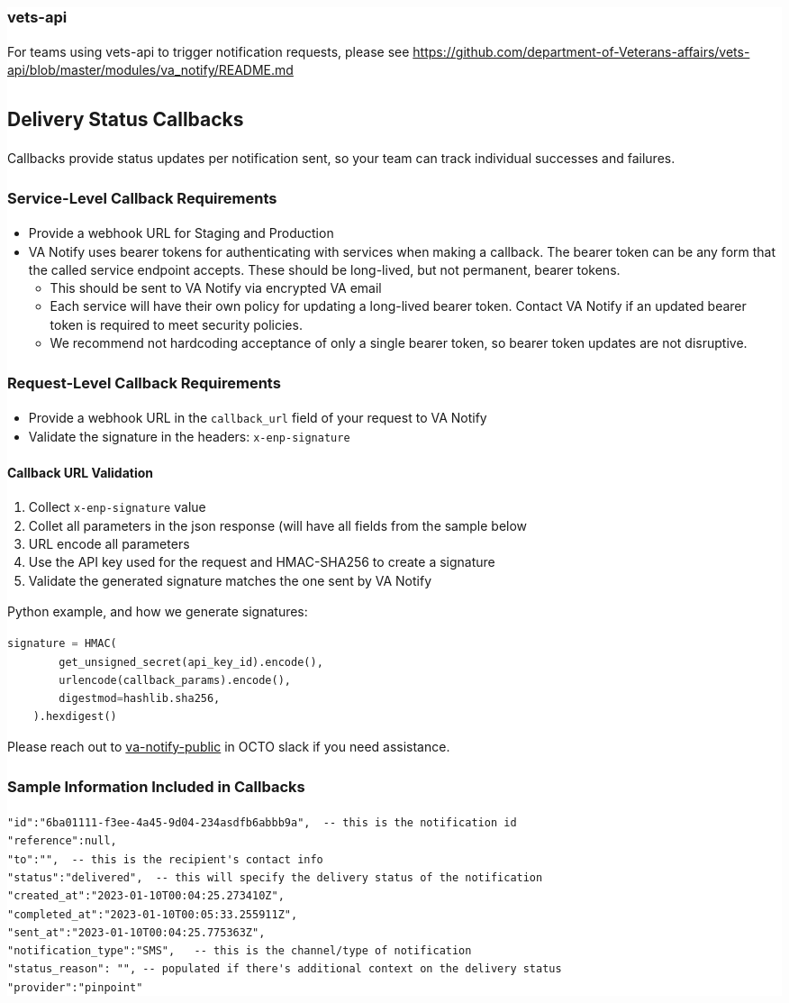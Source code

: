 ### vets-api
For teams using vets-api to trigger notification requests, please see https://github.com/department-of-Veterans-affairs/vets-api/blob/master/modules/va_notify/README.md

## Delivery Status Callbacks
Callbacks provide status updates per notification sent, so your team can track individual successes and failures. 

### Service-Level Callback Requirements
- Provide a webhook URL for Staging and Production
- VA Notify uses bearer tokens for authenticating with services when making a callback. The bearer token can be any form that the called service endpoint accepts. These should be long-lived, but not permanent, bearer tokens.
    - This should be sent to VA Notify via encrypted VA email
    - Each service will have their own policy for updating a long-lived bearer token. Contact VA Notify if an updated bearer token is required to meet security policies.
    - We recommend not hardcoding acceptance of only a single bearer token, so bearer token updates are not disruptive.

### Request-Level Callback Requirements
- Provide a webhook URL in the `callback_url` field of your request to VA Notify
- Validate the signature in the headers: `x-enp-signature`

#### Callback URL Validation
1. Collect `x-enp-signature` value
2. Collet all parameters in the json response (will have all fields from the sample below
3. URL encode all parameters
4. Use the API key used for the request and HMAC-SHA256 to create a signature
5. Validate the generated signature matches the one sent by VA Notify

Python example, and how we generate signatures:
```python
signature = HMAC(
        get_unsigned_secret(api_key_id).encode(),
        urlencode(callback_params).encode(),
        digestmod=hashlib.sha256,
    ).hexdigest()
```
Please reach out to [va-notify-public](https://dsva.slack.com/archives/C010R6AUPHT) in OCTO slack if you need assistance.


### Sample Information Included in Callbacks
```
"id":"6ba01111-f3ee-4a45-9d04-234asdfb6abbb9a",  -- this is the notification id
"reference":null,  
"to":"",  -- this is the recipient's contact info
"status":"delivered",  -- this will specify the delivery status of the notification
"created_at":"2023-01-10T00:04:25.273410Z",  
"completed_at":"2023-01-10T00:05:33.255911Z",  
"sent_at":"2023-01-10T00:04:25.775363Z",  
"notification_type":"SMS",   -- this is the channel/type of notification
"status_reason": "", -- populated if there's additional context on the delivery status
"provider":"pinpoint"
```

